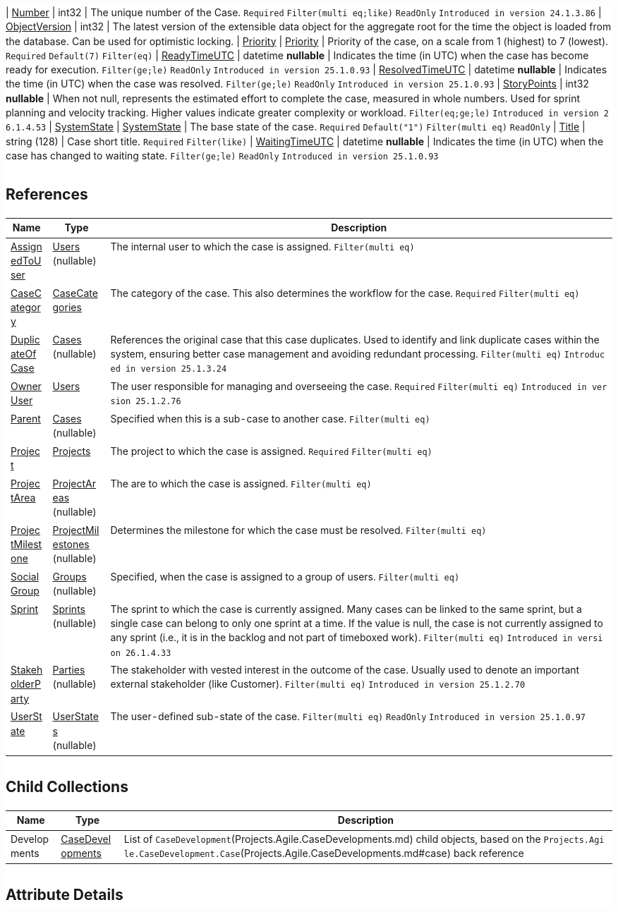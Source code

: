 | [Number](Projects.Agile.Cases.md#number) | int32 | The unique number of the Case. `Required` `Filter(multi eq;like)` `ReadOnly` `Introduced in version 24.1.3.86` 
| [ObjectVersion](Projects.Agile.Cases.md#objectversion) | int32 | The latest version of the extensible data object for the aggregate root for the time the object is loaded from the database. Can be used for optimistic locking. 
| [Priority](Projects.Agile.Cases.md#priority) | [Priority](Projects.Agile.Cases.md#priority) | Priority of the case, on a scale from 1 (highest) to 7 (lowest). `Required` `Default(7)` `Filter(eq)` 
| [ReadyTimeUTC](Projects.Agile.Cases.md#readytimeutc) | datetime __nullable__ | Indicates the time (in UTC) when the case has become ready for execution. `Filter(ge;le)` `ReadOnly` `Introduced in version 25.1.0.93` 
| [ResolvedTimeUTC](Projects.Agile.Cases.md#resolvedtimeutc) | datetime __nullable__ | Indicates the time (in UTC) when the case was resolved. `Filter(ge;le)` `ReadOnly` `Introduced in version 25.1.0.93` 
| [StoryPoints](Projects.Agile.Cases.md#storypoints) | int32 __nullable__ | When not null, represents the estimated effort to complete the case, measured in whole numbers. Used for sprint planning and velocity tracking. Higher values indicate greater complexity or workload. `Filter(eq;ge;le)` `Introduced in version 26.1.4.53` 
| [SystemState](Projects.Agile.Cases.md#systemstate) | [SystemState](Projects.Agile.Cases.md#systemstate) | The base state of the case. `Required` `Default("1")` `Filter(multi eq)` `ReadOnly` 
| [Title](Projects.Agile.Cases.md#title) | string (128) | Case short title. `Required` `Filter(like)` 
| [WaitingTimeUTC](Projects.Agile.Cases.md#waitingtimeutc) | datetime __nullable__ | Indicates the time (in UTC) when the case has changed to waiting state. `Filter(ge;le)` `ReadOnly` `Introduced in version 25.1.0.93` 

## References

| Name | Type | Description |
| ---- | ---- | --- |
| [AssignedToUser](Projects.Agile.Cases.md#assignedtouser) | [Users](Systems.Security.Users.md) (nullable) | The internal user to which the case is assigned. `Filter(multi eq)` |
| [CaseCategory](Projects.Agile.Cases.md#casecategory) | [CaseCategories](Projects.Agile.CaseCategories.md) | The category of the case. This also determines the workflow for the case. `Required` `Filter(multi eq)` |
| [DuplicateOfCase](Projects.Agile.Cases.md#duplicateofcase) | [Cases](Projects.Agile.Cases.md) (nullable) | References the original case that this case duplicates. Used to identify and link duplicate cases within the system, ensuring better case management and avoiding redundant processing. `Filter(multi eq)` `Introduced in version 25.1.3.24` |
| [OwnerUser](Projects.Agile.Cases.md#owneruser) | [Users](Systems.Security.Users.md) | The user responsible for managing and overseeing the case. `Required` `Filter(multi eq)` `Introduced in version 25.1.2.76` |
| [Parent](Projects.Agile.Cases.md#parent) | [Cases](Projects.Agile.Cases.md) (nullable) | Specified when this is a sub-case to another case. `Filter(multi eq)` |
| [Project](Projects.Agile.Cases.md#project) | [Projects](Projects.Agile.Projects.md) | The project to which the case is assigned. `Required` `Filter(multi eq)` |
| [ProjectArea](Projects.Agile.Cases.md#projectarea) | [ProjectAreas](Projects.Agile.ProjectAreas.md) (nullable) | The are to which the case is assigned. `Filter(multi eq)` |
| [ProjectMilestone](Projects.Agile.Cases.md#projectmilestone) | [ProjectMilestones](Projects.Agile.ProjectMilestones.md) (nullable) | Determines the milestone for which the case must be resolved. `Filter(multi eq)` |
| [SocialGroup](Projects.Agile.Cases.md#socialgroup) | [Groups](Communities.Social.Groups.md) (nullable) | Specified, when the case is assigned to a group of users. `Filter(multi eq)` |
| [Sprint](Projects.Agile.Cases.md#sprint) | [Sprints](Projects.Agile.Sprints.md) (nullable) | The sprint to which the case is currently assigned. Many cases can be linked to the same sprint, but a single case can belong to only one sprint at a time. If the value is null, the case is not currently assigned to any sprint (i.e., it is in the backlog and not part of timeboxed work). `Filter(multi eq)` `Introduced in version 26.1.4.33` |
| [StakeholderParty](Projects.Agile.Cases.md#stakeholderparty) | [Parties](General.Contacts.Parties.md) (nullable) | The stakeholder with vested interest in the outcome of the case. Usually used to denote an important external stakeholder (like Customer). `Filter(multi eq)` `Introduced in version 25.1.2.70` |
| [UserState](Projects.Agile.Cases.md#userstate) | [UserStates](Projects.Agile.UserStates.md) (nullable) | The user-defined sub-state of the case. `Filter(multi eq)` `ReadOnly` `Introduced in version 25.1.0.97` |

## Child Collections

| Name | Type | Description |
| ---- | ---- | --- |
| Developments | [CaseDevelopments](Projects.Agile.CaseDevelopments.md) | List of `CaseDevelopment`(Projects.Agile.CaseDevelopments.md) child objects, based on the `Projects.Agile.CaseDevelopment.Case`(Projects.Agile.CaseDevelopments.md#case) back reference 


## Attribute Details
